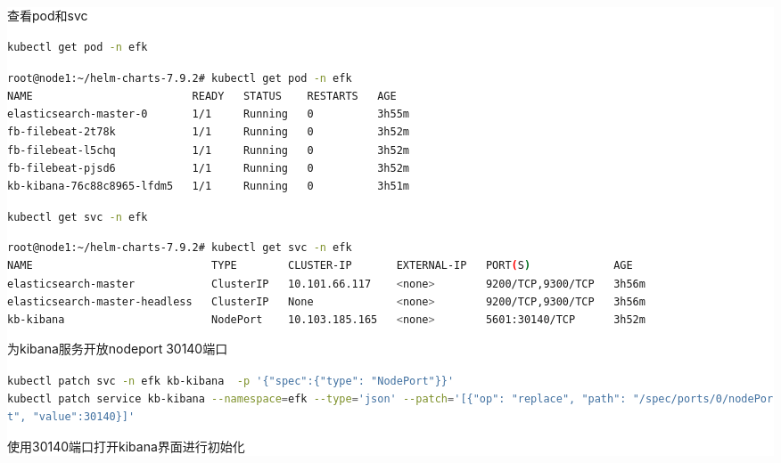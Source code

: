 

查看pod和svc

```bash
kubectl get pod -n efk
```



```bash
root@node1:~/helm-charts-7.9.2# kubectl get pod -n efk
NAME                         READY   STATUS    RESTARTS   AGE
elasticsearch-master-0       1/1     Running   0          3h55m
fb-filebeat-2t78k            1/1     Running   0          3h52m
fb-filebeat-l5chq            1/1     Running   0          3h52m
fb-filebeat-pjsd6            1/1     Running   0          3h52m
kb-kibana-76c88c8965-lfdm5   1/1     Running   0          3h51m
```



```bash
kubectl get svc -n efk
```



```bash
root@node1:~/helm-charts-7.9.2# kubectl get svc -n efk
NAME                            TYPE        CLUSTER-IP       EXTERNAL-IP   PORT(S)             AGE
elasticsearch-master            ClusterIP   10.101.66.117    <none>        9200/TCP,9300/TCP   3h56m
elasticsearch-master-headless   ClusterIP   None             <none>        9200/TCP,9300/TCP   3h56m
kb-kibana                       NodePort    10.103.185.165   <none>        5601:30140/TCP      3h52m
```



为kibana服务开放nodeport 30140端口

```bash
kubectl patch svc -n efk kb-kibana  -p '{"spec":{"type": "NodePort"}}'
kubectl patch service kb-kibana --namespace=efk --type='json' --patch='[{"op": "replace", "path": "/spec/ports/0/nodePort", "value":30140}]'
```



使用30140端口打开kibana界面进行初始化
